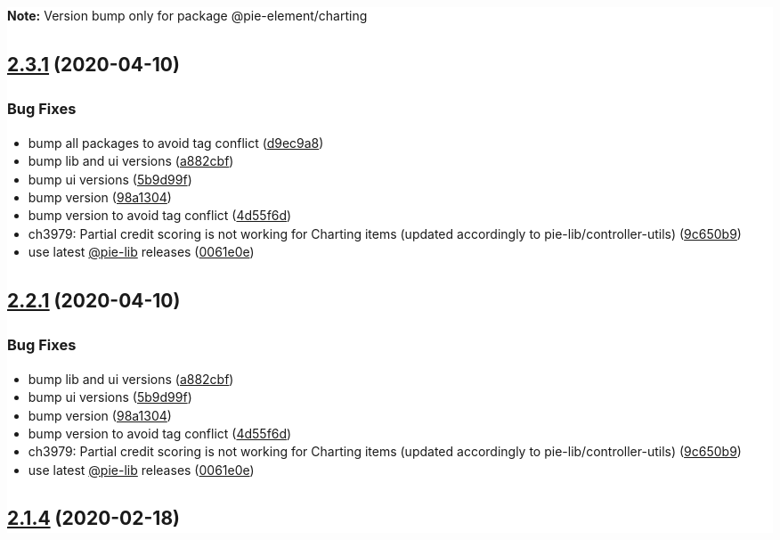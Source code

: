 **Note:** Version bump only for package @pie-element/charting





## [2.3.1](https://github.com/pie-framework/pie-elements/compare/@pie-element/charting@2.1.4...@pie-element/charting@2.3.1) (2020-04-10)


### Bug Fixes

* bump all packages to avoid tag conflict ([d9ec9a8](https://github.com/pie-framework/pie-elements/commit/d9ec9a8))
* bump lib and ui versions ([a882cbf](https://github.com/pie-framework/pie-elements/commit/a882cbf))
* bump ui versions ([5b9d99f](https://github.com/pie-framework/pie-elements/commit/5b9d99f))
* bump version ([98a1304](https://github.com/pie-framework/pie-elements/commit/98a1304))
* bump version to avoid tag conflict ([4d55f6d](https://github.com/pie-framework/pie-elements/commit/4d55f6d))
* ch3979: Partial credit scoring is not working for Charting items (updated accordingly to pie-lib/controller-utils) ([9c650b9](https://github.com/pie-framework/pie-elements/commit/9c650b9))
* use latest [@pie-lib](https://github.com/pie-lib) releases ([0061e0e](https://github.com/pie-framework/pie-elements/commit/0061e0e))





## [2.2.1](https://github.com/pie-framework/pie-elements/compare/@pie-element/charting@2.1.4...@pie-element/charting@2.2.1) (2020-04-10)


### Bug Fixes

* bump lib and ui versions ([a882cbf](https://github.com/pie-framework/pie-elements/commit/a882cbf))
* bump ui versions ([5b9d99f](https://github.com/pie-framework/pie-elements/commit/5b9d99f))
* bump version ([98a1304](https://github.com/pie-framework/pie-elements/commit/98a1304))
* bump version to avoid tag conflict ([4d55f6d](https://github.com/pie-framework/pie-elements/commit/4d55f6d))
* ch3979: Partial credit scoring is not working for Charting items (updated accordingly to pie-lib/controller-utils) ([9c650b9](https://github.com/pie-framework/pie-elements/commit/9c650b9))
* use latest [@pie-lib](https://github.com/pie-lib) releases ([0061e0e](https://github.com/pie-framework/pie-elements/commit/0061e0e))





## [2.1.4](https://github.com/pie-framework/pie-elements/compare/@pie-element/charting@2.1.3...@pie-element/charting@2.1.4) (2020-02-18)
